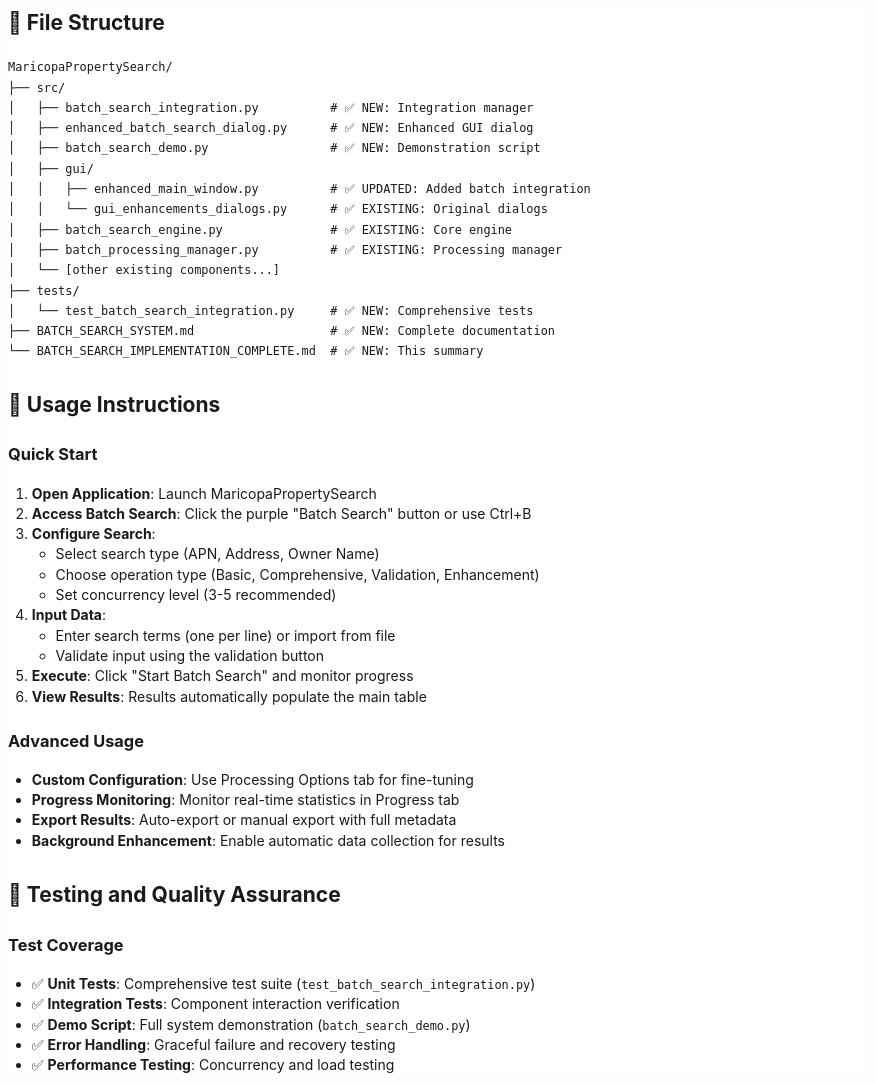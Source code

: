 ## 📁 File Structure

```
MaricopaPropertySearch/
├── src/
│   ├── batch_search_integration.py          # ✅ NEW: Integration manager
│   ├── enhanced_batch_search_dialog.py      # ✅ NEW: Enhanced GUI dialog
│   ├── batch_search_demo.py                 # ✅ NEW: Demonstration script
│   ├── gui/
│   │   ├── enhanced_main_window.py          # ✅ UPDATED: Added batch integration
│   │   └── gui_enhancements_dialogs.py      # ✅ EXISTING: Original dialogs
│   ├── batch_search_engine.py               # ✅ EXISTING: Core engine
│   ├── batch_processing_manager.py          # ✅ EXISTING: Processing manager
│   └── [other existing components...]
├── tests/
│   └── test_batch_search_integration.py     # ✅ NEW: Comprehensive tests
├── BATCH_SEARCH_SYSTEM.md                   # ✅ NEW: Complete documentation
└── BATCH_SEARCH_IMPLEMENTATION_COMPLETE.md  # ✅ NEW: This summary
```

## 🔧 Usage Instructions

### Quick Start
1. **Open Application**: Launch MaricopaPropertySearch
2. **Access Batch Search**: Click the purple "Batch Search" button or use Ctrl+B
3. **Configure Search**:
   - Select search type (APN, Address, Owner Name)
   - Choose operation type (Basic, Comprehensive, Validation, Enhancement)
   - Set concurrency level (3-5 recommended)
4. **Input Data**:
   - Enter search terms (one per line) or import from file
   - Validate input using the validation button
5. **Execute**: Click "Start Batch Search" and monitor progress
6. **View Results**: Results automatically populate the main table

### Advanced Usage
- **Custom Configuration**: Use Processing Options tab for fine-tuning
- **Progress Monitoring**: Monitor real-time statistics in Progress tab
- **Export Results**: Auto-export or manual export with full metadata
- **Background Enhancement**: Enable automatic data collection for results

## 🧪 Testing and Quality Assurance

### Test Coverage
- ✅ **Unit Tests**: Comprehensive test suite (`test_batch_search_integration.py`)
- ✅ **Integration Tests**: Component interaction verification
- ✅ **Demo Script**: Full system demonstration (`batch_search_demo.py`)
- ✅ **Error Handling**: Graceful failure and recovery testing
- ✅ **Performance Testing**: Concurrency and load testing
